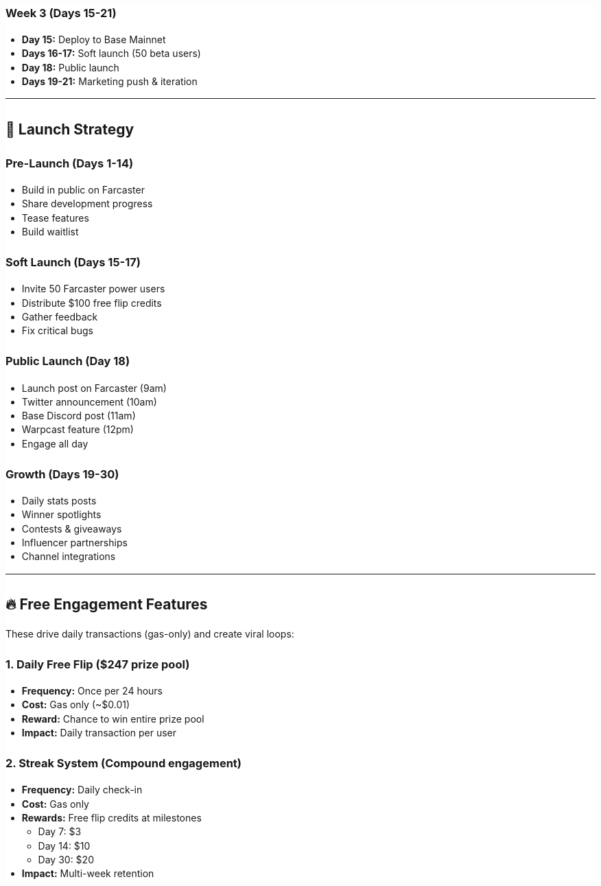 ### Week 3 (Days 15-21)
- **Day 15:** Deploy to Base Mainnet
- **Days 16-17:** Soft launch (50 beta users)
- **Day 18:** Public launch
- **Days 19-21:** Marketing push & iteration

---

## 🎯 Launch Strategy

### Pre-Launch (Days 1-14)
- Build in public on Farcaster
- Share development progress
- Tease features
- Build waitlist

### Soft Launch (Days 15-17)
- Invite 50 Farcaster power users
- Distribute $100 free flip credits
- Gather feedback
- Fix critical bugs

### Public Launch (Day 18)
- Launch post on Farcaster (9am)
- Twitter announcement (10am)
- Base Discord post (11am)
- Warpcast feature (12pm)
- Engage all day

### Growth (Days 19-30)
- Daily stats posts
- Winner spotlights
- Contests & giveaways
- Influencer partnerships
- Channel integrations

---

## 🔥 Free Engagement Features

These drive daily transactions (gas-only) and create viral loops:

### 1. Daily Free Flip ($247 prize pool)
- **Frequency:** Once per 24 hours
- **Cost:** Gas only (~$0.01)
- **Reward:** Chance to win entire prize pool
- **Impact:** Daily transaction per user

### 2. Streak System (Compound engagement)
- **Frequency:** Daily check-in
- **Cost:** Gas only
- **Rewards:** Free flip credits at milestones
  - Day 7: $3
  - Day 14: $10
  - Day 30: $20
- **Impact:** Multi-week retention
